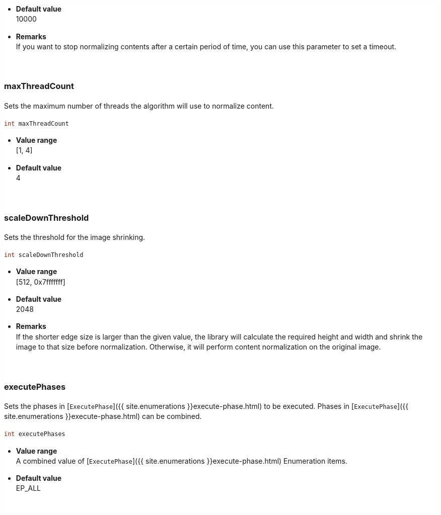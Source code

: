 - **Default value**   
    10000
    
- **Remarks**   
    If you want to stop normalizing contents after a certain period of time, you can use this parameter to set a timeout.

&nbsp;

### maxThreadCount
Sets the maximum number of threads the algorithm will use to normalize content.
```cpp
int maxThreadCount
```

- **Value range**   
    [1, 4]
      
- **Default value**   
    4

&nbsp;

### scaleDownThreshold
Sets the threshold for the image shrinking.
```cpp
int scaleDownThreshold
```

- **Value range**   
    [512, 0x7fffffff]
      
- **Default value**   
    2048
    
- **Remarks**   
    If the shorter edge size is larger than the given value, the library will calculate the required height and width and shrink the image to that size before normalization. Otherwise, it will perform content normalization on the original image.

&nbsp;

### executePhases
Sets the phases in [`ExecutePhase`]({{ site.enumerations }}execute-phase.html) to be executed. Phases in [`ExecutePhase`]({{ site.enumerations }}execute-phase.html) can be combined.
```cpp
int executePhases
```

- **Value range**   
    A combined value of [`ExecutePhase`]({{ site.enumerations }}execute-phase.html) Enumeration items.
      
- **Default value**   
    EP_ALL

&nbsp;
